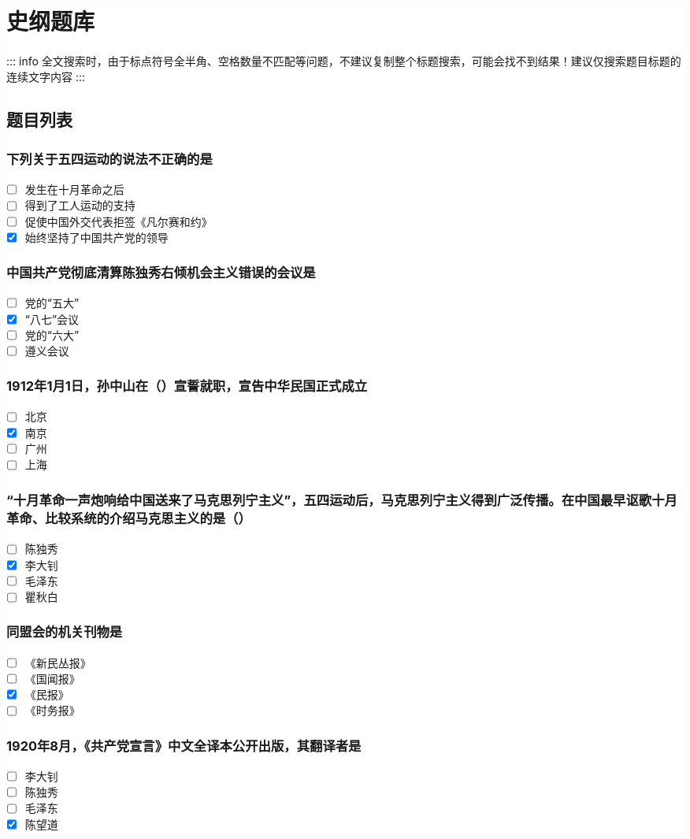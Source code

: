 # 史纲题库

::: info
全文搜索时，由于标点符号全半角、空格数量不匹配等问题，不建议复制整个标题搜索，可能会找不到结果！建议仅搜索题目标题的连续文字内容
:::

## 题目列表

### 下列关于五四运动的说法不正确的是 

- [ ] 发生在十月革命之后
- [ ] 得到了工人运动的支持
- [ ] 促使中国外交代表拒签《凡尔赛和约》
- [x] 始终坚持了中国共产党的领导

### 中国共产党彻底清算陈独秀右倾机会主义错误的会议是 

- [ ] 党的“五大”
- [x] “八七”会议
- [ ] 党的“六大”
- [ ] 遵义会议

### 1912年1月1日，孙中山在（）宣誓就职，宣告中华民国正式成立 

- [ ] 北京
- [x] 南京
- [ ] 广州
- [ ] 上海

### “十月革命一声炮响给中国送来了马克思列宁主义”，五四运动后，马克思列宁主义得到广泛传播。在中国最早讴歌十月革命、比较系统的介绍马克思主义的是（） 

- [ ] 陈独秀
- [x] 李大钊
- [ ] 毛泽东
- [ ] 瞿秋白

### 同盟会的机关刊物是 

- [ ] 《新民丛报》
- [ ] 《国闻报》
- [x] 《民报》
- [ ] 《时务报》

### 1920年8月，《共产党宣言》中文全译本公开出版，其翻译者是 

- [ ] 李大钊
- [ ] 陈独秀
- [ ] 毛泽东
- [x] 陈望道
